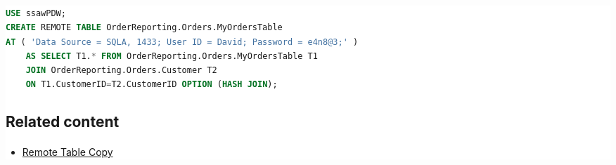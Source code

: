 ```sql  
USE ssawPDW;  
CREATE REMOTE TABLE OrderReporting.Orders.MyOrdersTable  
AT ( 'Data Source = SQLA, 1433; User ID = David; Password = e4n8@3;' )  
    AS SELECT T1.* FROM OrderReporting.Orders.MyOrdersTable T1   
    JOIN OrderReporting.Orders.Customer T2  
    ON T1.CustomerID=T2.CustomerID OPTION (HASH JOIN);  
```  

## Related content

- [Remote Table Copy](../../analytics-platform-system/remote-table-copy.md)
